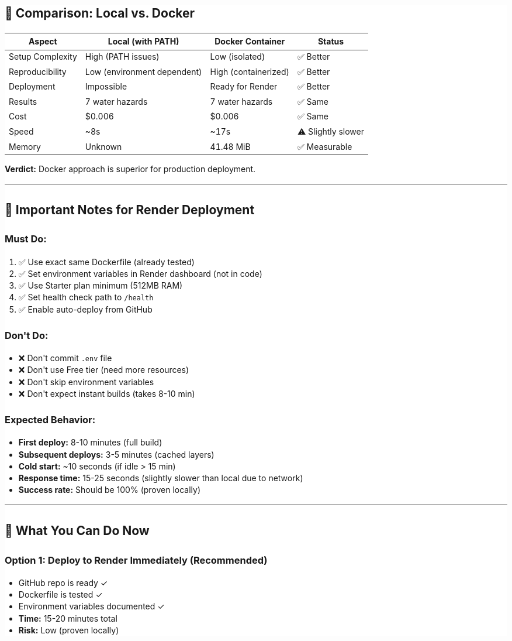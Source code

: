 
## 🔄 Comparison: Local vs. Docker

| Aspect | Local (with PATH) | Docker Container | Status |
|--------|------------------|------------------|---------|
| Setup Complexity | High (PATH issues) | Low (isolated) | ✅ Better |
| Reproducibility | Low (environment dependent) | High (containerized) | ✅ Better |
| Deployment | Impossible | Ready for Render | ✅ Better |
| Results | 7 water hazards | 7 water hazards | ✅ Same |
| Cost | $0.006 | $0.006 | ✅ Same |
| Speed | ~8s | ~17s | ⚠️ Slightly slower |
| Memory | Unknown | 41.48 MiB | ✅ Measurable |

**Verdict:** Docker approach is superior for production deployment.

---

## 🚨 Important Notes for Render Deployment

### Must Do:
1. ✅ Use exact same Dockerfile (already tested)
2. ✅ Set environment variables in Render dashboard (not in code)
3. ✅ Use Starter plan minimum (512MB RAM)
4. ✅ Set health check path to `/health`
5. ✅ Enable auto-deploy from GitHub

### Don't Do:
- ❌ Don't commit `.env` file
- ❌ Don't use Free tier (need more resources)
- ❌ Don't skip environment variables
- ❌ Don't expect instant builds (takes 8-10 min)

### Expected Behavior:
- **First deploy:** 8-10 minutes (full build)
- **Subsequent deploys:** 3-5 minutes (cached layers)
- **Cold start:** ~10 seconds (if idle > 15 min)
- **Response time:** 15-25 seconds (slightly slower than local due to network)
- **Success rate:** Should be 100% (proven locally)

---

## 🎁 What You Can Do Now

### Option 1: Deploy to Render Immediately (Recommended)
- GitHub repo is ready ✓
- Dockerfile is tested ✓
- Environment variables documented ✓
- **Time:** 15-20 minutes total
- **Risk:** Low (proven locally)
